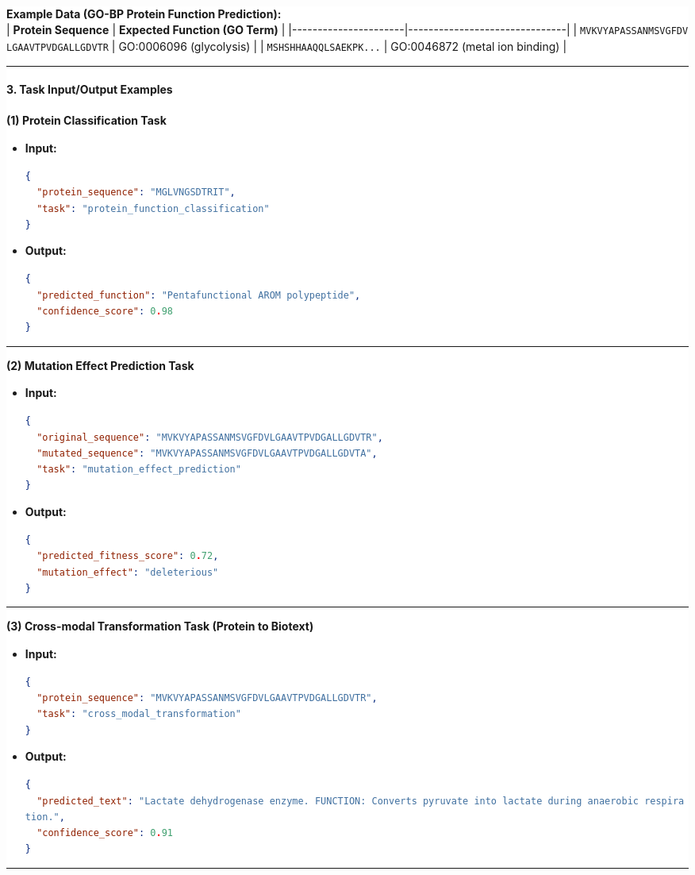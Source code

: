 

**Example Data (GO-BP Protein Function Prediction):**  
| **Protein Sequence**  | **Expected Function (GO Term)** |
|----------------------|-------------------------------|
| `MVKVYAPASSANMSVGFDVLGAAVTPVDGALLGDVTR` | GO:0006096 (glycolysis) |
| `MSHSHHAAQQLSAEKPK...` | GO:0046872 (metal ion binding) |

---

#### **3. Task Input/Output Examples**  

**(1) Protein Classification Task**  
- **Input:**  
  ```json
  {
    "protein_sequence": "MGLVNGSDTRIT",
    "task": "protein_function_classification"
  }
  ```
- **Output:**  
  ```json
  {
    "predicted_function": "Pentafunctional AROM polypeptide",
    "confidence_score": 0.98
  }
  ```

---

**(2) Mutation Effect Prediction Task**  
- **Input:**  
  ```json
  {
    "original_sequence": "MVKVYAPASSANMSVGFDVLGAAVTPVDGALLGDVTR",
    "mutated_sequence": "MVKVYAPASSANMSVGFDVLGAAVTPVDGALLGDVTA",
    "task": "mutation_effect_prediction"
  }
  ```
- **Output:**  
  ```json
  {
    "predicted_fitness_score": 0.72,
    "mutation_effect": "deleterious"
  }
  ```

---

**(3) Cross-modal Transformation Task (Protein to Biotext)**  
- **Input:**  
  ```json
  {
    "protein_sequence": "MVKVYAPASSANMSVGFDVLGAAVTPVDGALLGDVTR",
    "task": "cross_modal_transformation"
  }
  ```
- **Output:**  
  ```json
  {
    "predicted_text": "Lactate dehydrogenase enzyme. FUNCTION: Converts pyruvate into lactate during anaerobic respiration.",
    "confidence_score": 0.91
  }
  ```

---